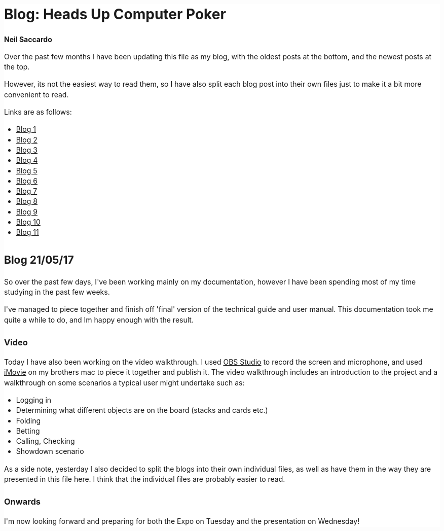 # Blog: Heads Up Computer Poker

**Neil Saccardo**

Over the past few months I have been updating this file as my blog, with the oldest posts at the bottom, and the newest posts at the top.

However, its not the easiest way to read them, so I have also split each blog post into their own files just to make it a bit more convenient to read.

Links are as follows:

- [Blog 1](blog1.md)
- [Blog 2](blog2.md)
- [Blog 3](blog3.md)
- [Blog 4](blog4.md)
- [Blog 5](blog5.md)
- [Blog 6](blog6.md)
- [Blog 7](blog7.md)
- [Blog 8](blog8.md)
- [Blog 9](blog9.md)
- [Blog 10](blog10.md)
- [Blog 11](blog11.md)

## Blog 21/05/17

So over the past few days, I've been working mainly on my documentation, however I have been spending most of my time studying in the past few weeks.


I've managed to piece together and finish off 'final' version of the technical guide and user manual. This documentation took me quite a while to do, and Im happy enough with the result.


### Video
Today I have also been working on the video walkthrough. I used [OBS Studio](https://obsproject.com/) to record the screen and microphone, and used [iMovie](https://www.apple.com/lae/imovie/) on my brothers mac to piece it together and publish it. The video walkthrough includes an introduction to the project and a walkthrough on some scenarios a typical user might undertake such as:

- Logging in
- Determining what different objects are on the board (stacks and cards etc.)
- Folding
- Betting
- Calling, Checking
- Showdown scenario

As a side note, yesterday I also decided to split the blogs into their own individual files, as well as have them in the way they are presented in this file here. I think that the individual files are probably easier to read.

### Onwards
I'm now looking forward and preparing for both the Expo on Tuesday and the presentation on Wednesday!

